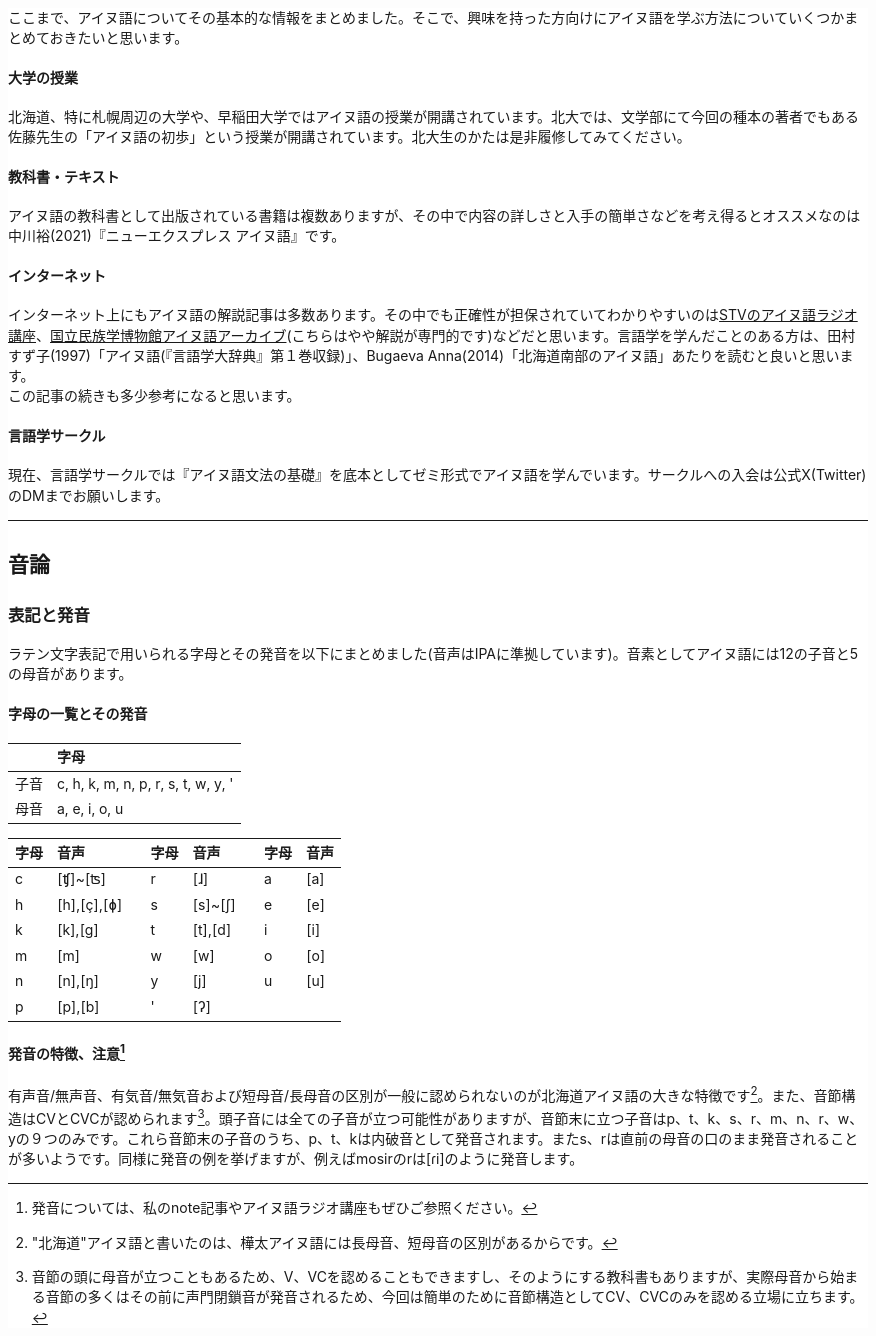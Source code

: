 ここまで、アイヌ語についてその基本的な情報をまとめました。そこで、興味を持った方向けにアイヌ語を学ぶ方法についていくつかまとめておきたいと思います。

#### 大学の授業

北海道、特に札幌周辺の大学や、早稲田大学ではアイヌ語の授業が開講されています。北大では、文学部にて今回の種本の著者でもある佐藤先生の「アイヌ語の初歩」という授業が開講されています。北大生のかたは是非履修してみてください。

#### 教科書・テキスト

アイヌ語の教科書として出版されている書籍は複数ありますが、その中で内容の詳しさと入手の簡単さなどを考え得るとオススメなのは中川裕(2021)『ニューエクスプレス アイヌ語』です。

#### インターネット

インターネット上にもアイヌ語の解説記事は多数あります。その中でも正確性が担保されていてわかりやすいのは[STVのアイヌ語ラジオ講座](https://www.stv.jp/radio/ainugo/index.html)、[国立民族学博物館アイヌ語アーカイブ](https://ainugo.nam.go.jp/)(こちらはやや解説が専門的です)などだと思います。言語学を学んだことのある方は、田村すず子(1997)「アイヌ語(『言語学大辞典』第１巻収録)」、Bugaeva Anna(2014)「北海道南部のアイヌ語」あたりを読むと良いと思います。  
この記事の続きも多少参考になると思います。

#### 言語学サークル

現在、言語学サークルでは『アイヌ語文法の基礎』を底本としてゼミ形式でアイヌ語を学んでいます。サークルへの入会は公式X(Twitter)のDMまでお願いします。

---

## 音論
### 表記と発音

ラテン文字表記で用いられる字母とその発音を以下にまとめました(音声はIPAに準拠しています)。音素としてアイヌ語には12の子音と5の母音があります。

#### 字母の一覧とその発音

|  | 字母 |
| :-- | :-- |
| 子音 | c, h, k, m, n, p, r, s, t, w, y, ' |
| 母音 | a, e, i, o, u |

| 字母 | 音声 || 字母 | 音声 || 字母 | 音声 |
| :-- | :-- | :-- | :-- | :-- | :-- | :-- | :-- |
| c | [&#x02A7;]~[&#x02A6;] || r | [&#x027A;] || a | [a] |
| h | [h],[&#x00E7;],[&#x0278;] || s | [s]~[&#x0283;] || e | [e] |
| k | [k],[g] || t | [t],[d] || i | [i] |
| m | [m] || w | [w] || o | [o] |
| n | [n],[&#x014B;] || y | [j] || u | [u] |
| p | [p],[b] || ' | [&#x0294;] |

#### 発音の特徴、注意[^3]

有声音/無声音、有気音/無気音および短母音/長母音の区別が一般に認められないのが北海道アイヌ語の大きな特徴です[^1]。また、音節構造はCVとCVCが認められます[^2]。頭子音には全ての子音が立つ可能性がありますが、音節末に立つ子音はp、t、k、s、r、m、n、r、w、yの９つのみです。これら音節末の子音のうち、p、t、kは内破音として発音されます。またs、rは直前の母音の口のまま発音されることが多いようです。同様に発音の例を挙げますが、例えばmosirのrは\[&#x027E;i\]のように発音します。


[^1]: "北海道"アイヌ語と書いたのは、樺太アイヌ語には長母音、短母音の区別があるからです。
[^2]: 音節の頭に母音が立つこともあるため、V、VCを認めることもできますし、そのようにする教科書もありますが、実際母音から始まる音節の多くはその前に声門閉鎖音が発音されるため、今回は簡単のために音節構造としてCV、CVCのみを認める立場に立ちます。  
[^3]: 発音については、私のnote記事やアイヌ語ラジオ講座もぜひご参照ください。  
[^4]: yay-とsi-の使い分けについて、金田一（1960）ではyay-に意思の介在があり、si-は無意志的であるとされており、これは田村（1997）などでも同様です。これについては他にも様々な説が提唱されていますが、いずれにおいても、si-はyay-と比較すると狭い意味を持つ接頭辞であるとされています。  
[^5]: si-y-etokについて、siとetokの間に入っているyは挿入子音と呼ばれ、アイヌ語の音韻規則で許されない母音連続が起こった際に挿入されます。
[^6]: 今回は格助詞と後置副詞にほぼ同じ意味のものがある例を選びましたが、格助詞と後置副詞は必ずしも１対１対応するものではなく、格助詞のみ、後置副詞のみに存在する形式が大半です。